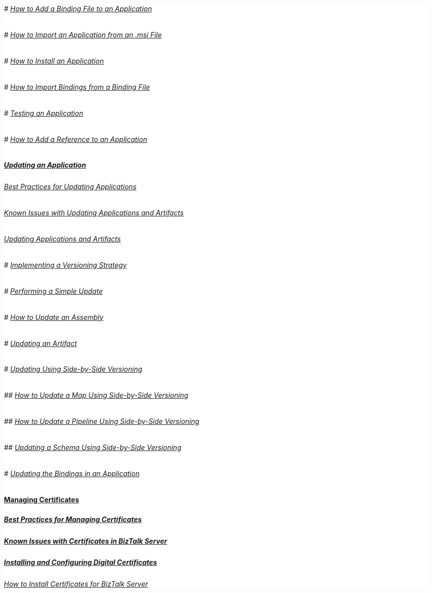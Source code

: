 ###### # [How to Add a Binding File to an Application](technical-guides/how-to-add-a-binding-file-to-an-application1.md)
###### # [How to Import an Application from an .msi File](technical-guides/how-to-import-an-application-from-an-msi-file.md)
###### # [How to Install an Application](technical-guides/how-to-install-an-application.md)
###### # [How to Import Bindings from a Binding File](technical-guides/how-to-import-bindings-from-a-binding-file.md)
###### # [Testing an Application](technical-guides/testing-an-application.md)
###### # [How to Add a Reference to an Application](technical-guides/how-to-add-a-reference-to-an-application.md)
##### [Updating an Application](technical-guides/updating-an-application.md)
###### [Best Practices for Updating Applications](technical-guides/best-practices-for-updating-applications.md)
###### [Known Issues with Updating Applications and Artifacts](technical-guides/known-issues-with-updating-applications-and-artifacts.md)
###### [Updating Applications and Artifacts](technical-guides/updating-applications-and-artifacts.md)
###### # [Implementing a Versioning Strategy](technical-guides/implementing-a-versioning-strategy.md)
###### # [Performing a Simple Update](technical-guides/performing-a-simple-update.md)
###### # [How to Update an Assembly](technical-guides/how-to-update-an-assembly.md)
###### # [Updating an Artifact](technical-guides/updating-an-artifact.md)
###### # [Updating Using Side-by-Side Versioning](technical-guides/updating-using-side-by-side-versioning.md)
###### ## [How to Update a Map Using Side-by-Side Versioning](technical-guides/how-to-update-a-map-using-side-by-side-versioning.md)
###### ## [How to Update a Pipeline Using Side-by-Side Versioning](technical-guides/how-to-update-a-pipeline-using-side-by-side-versioning.md)
###### ## [Updating a Schema Using Side-by-Side Versioning](technical-guides/updating-a-schema-using-side-by-side-versioning.md)
###### # [Updating the Bindings in an Application](technical-guides/updating-the-bindings-in-an-application.md)
#### [Managing Certificates](technical-guides/managing-certificates2.md)
##### [Best Practices for Managing Certificates](technical-guides/best-practices-for-managing-certificates2.md)
##### [Known Issues with Certificates in BizTalk Server](technical-guides/known-issues-with-certificates-in-biztalk-server.md)
##### [Installing and Configuring Digital Certificates](technical-guides/installing-and-configuring-digital-certificates.md)
###### [How to Install Certificates for BizTalk Server](technical-guides/how-to-install-certificates-for-biztalk-server.md)